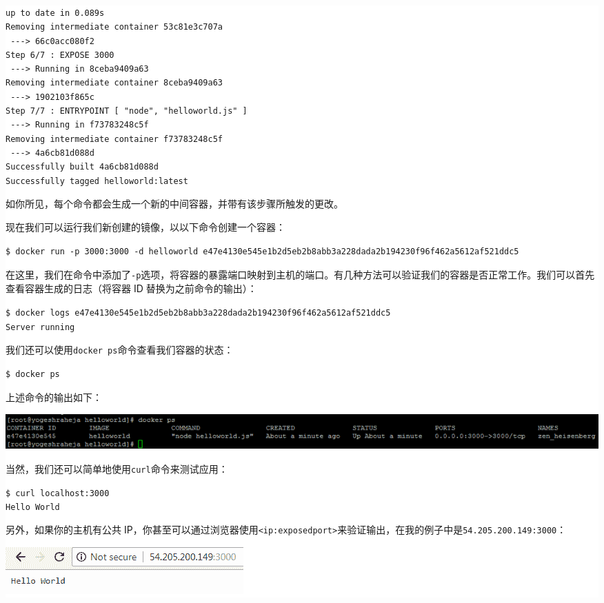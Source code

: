 ```
up to date in 0.089s
Removing intermediate container 53c81e3c707a
 ---> 66c0acc080f2
Step 6/7 : EXPOSE 3000
 ---> Running in 8ceba9409a63
Removing intermediate container 8ceba9409a63
 ---> 1902103f865c
Step 7/7 : ENTRYPOINT [ "node", "helloworld.js" ]
 ---> Running in f73783248c5f 
Removing intermediate container f73783248c5f
 ---> 4a6cb81d088d
Successfully built 4a6cb81d088d
Successfully tagged helloworld:latest 
```

如你所见，每个命令都会生成一个新的中间容器，并带有该步骤所触发的更改。

现在我们可以运行我们新创建的镜像，以以下命令创建一个容器：

```
$ docker run -p 3000:3000 -d helloworld e47e4130e545e1b2d5eb2b8abb3a228dada2b194230f96f462a5612af521ddc5 
```

在这里，我们在命令中添加了`-p`选项，将容器的暴露端口映射到主机的端口。有几种方法可以验证我们的容器是否正常工作。我们可以首先查看容器生成的日志（将容器 ID 替换为之前命令的输出）：

```
$ docker logs e47e4130e545e1b2d5eb2b8abb3a228dada2b194230f96f462a5612af521ddc5 
Server running 
```

我们还可以使用`docker ps`命令查看我们容器的状态：

```
$ docker ps 
```

上述命令的输出如下：

![](img/e2440413-c06d-48aa-a81d-6b7da5fd9448.png)

当然，我们还可以简单地使用`curl`命令来测试应用：

```
$ curl localhost:3000
Hello World 
```

另外，如果你的主机有公共 IP，你甚至可以通过浏览器使用`<ip:exposedport>`来验证输出，在我的例子中是`54.205.200.149:3000`：

![](img/b3adc093-30ac-418d-ba0a-0e7e057a5f76.png)
